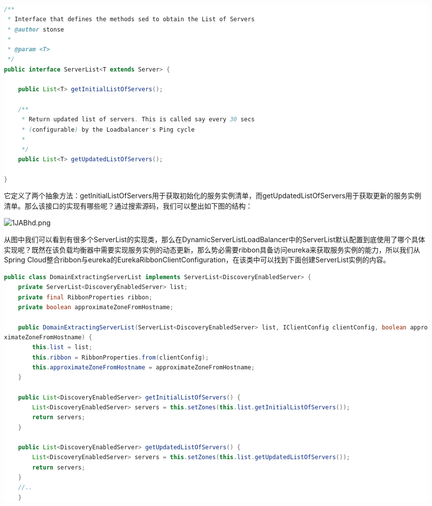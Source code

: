 ```java
/**
 * Interface that defines the methods sed to obtain the List of Servers
 * @author stonse
 *
 * @param <T>
 */
public interface ServerList<T extends Server> {

    public List<T> getInitialListOfServers();
    
    /**
     * Return updated list of servers. This is called say every 30 secs
     * (configurable) by the Loadbalancer's Ping cycle
     * 
     */
    public List<T> getUpdatedListOfServers();   

}
```

它定义了两个抽象方法：getInitialListOfServers用于获取初始化的服务实例清单，而getUpdatedListOfServers用于获取更新的服务实例清单。那么该接口的实现有哪些呢？通过搜索源码，我们可以整出如下图的结构：

![1JABhd.png](https://s2.ax1x.com/2020/02/01/1JABhd.png)

从图中我们可以看到有很多个ServerList的实现类，那么在DynamicServerListLoadBalancer中的ServerList默认配置到底使用了哪个具体实现呢？既然在该负载均衡器中需要实现服务实例的动态更新，那么势必需要ribbon具备访问eureka来获取服务实例的能力，所以我们从Spring Cloud整合ribbon与eureka的EurekaRibbonClientConfiguration，在该类中可以找到下面创建ServerList实例的内容。

```java
public class DomainExtractingServerList implements ServerList<DiscoveryEnabledServer> {
    private ServerList<DiscoveryEnabledServer> list;
    private final RibbonProperties ribbon;
    private boolean approximateZoneFromHostname;

    public DomainExtractingServerList(ServerList<DiscoveryEnabledServer> list, IClientConfig clientConfig, boolean approximateZoneFromHostname) {
        this.list = list;
        this.ribbon = RibbonProperties.from(clientConfig);
        this.approximateZoneFromHostname = approximateZoneFromHostname;
    }

    public List<DiscoveryEnabledServer> getInitialListOfServers() {
        List<DiscoveryEnabledServer> servers = this.setZones(this.list.getInitialListOfServers());
        return servers;
    }

    public List<DiscoveryEnabledServer> getUpdatedListOfServers() {
        List<DiscoveryEnabledServer> servers = this.setZones(this.list.getUpdatedListOfServers());
        return servers;
    }
    //..
    }
```
